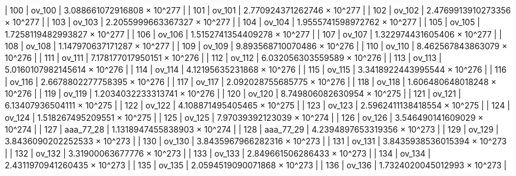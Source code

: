| 100 | ov_100 | 3.088661072916808 × 10^277 |
| 101 | ov_101 | 2.770924371262746 × 10^277 |
| 102 | ov_102 | 2.4769913910273356 × 10^277 |
| 103 | ov_103 | 2.2055999663367327 × 10^277 |
| 104 | ov_104 | 1.9555741598972762 × 10^277 |
| 105 | ov_105 | 1.7258119482993827 × 10^277 |
| 106 | ov_106 | 1.5152741354409278 × 10^277 |
| 107 | ov_107 | 1.322974431605406 × 10^277 |
| 108 | ov_108 | 1.147970637171287 × 10^277 |
| 109 | ov_109 | 9.893568710070486 × 10^276 |
| 110 | ov_110 | 8.462567843863079 × 10^276 |
| 111 | ov_111 | 7.178177017950151 × 10^276 |
| 112 | ov_112 | 6.032056303559589 × 10^276 |
| 113 | ov_113 | 5.0160107982145614 × 10^276 |
| 114 | ov_114 | 4.12195635231868 × 10^276 |
| 115 | ov_115 | 3.3418922443995544 × 10^276 |
| 116 | ov_116 | 2.6678802277758395 × 10^276 |
| 117 | ov_117 | 2.092028755685775 × 10^276 |
| 118 | ov_118 | 1.606480648018248 × 10^276 |
| 119 | ov_119 | 1.2034032233313741 × 10^276 |
| 120 | ov_120 | 8.749806082630954 × 10^275 |
| 121 | ov_121 | 6.13407936504111 × 10^275 |
| 122 | ov_122 | 4.108871495405465 × 10^275 |
| 123 | ov_123 | 2.5962411138418554 × 10^275 |
| 124 | ov_124 | 1.518267495209551 × 10^275 |
| 125 | ov_125 | 7.97039392123039 × 10^274 |
| 126 | ov_126 | 3.546490141609029 × 10^274 |
| 127 | aaa_77_28 | 1.1318947455838903 × 10^274 |
| 128 | aaa_77_29 | 4.2394897653319356 × 10^273 |
| 129 | ov_129 | 3.8436090202252533 × 10^273 |
| 130 | ov_130 | 3.8435967966282316 × 10^273 |
| 131 | ov_131 | 3.8435938536015394 × 10^273 |
| 132 | ov_132 | 3.31900063677776 × 10^273 |
| 133 | ov_133 | 2.849661506286433 × 10^273 |
| 134 | ov_134 | 2.4311970941260435 × 10^273 |
| 135 | ov_135 | 2.0594519090071868 × 10^273 |
| 136 | ov_136 | 1.7324020045012993 × 10^273 |
